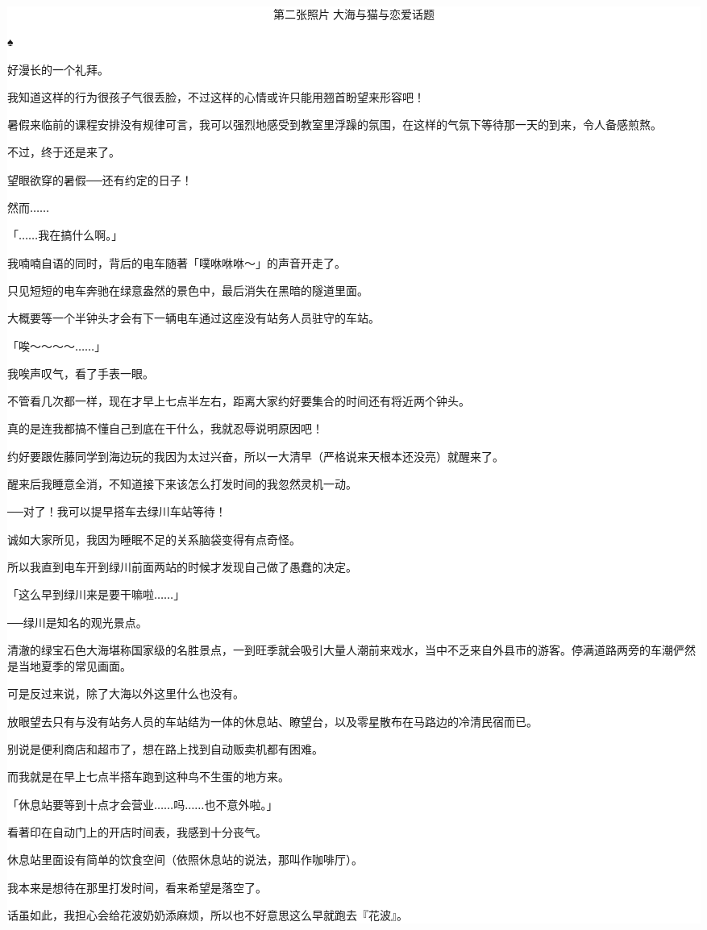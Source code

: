 <p align="center">第二张照片 大海与猫与恋爱话题</p>

♠

好漫长的一个礼拜。

我知道这样的行为很孩子气很丢脸，不过这样的心情或许只能用翘首盼望来形容吧！

暑假来临前的课程安排没有规律可言，我可以强烈地感受到教室里浮躁的氛围，在这样的气氛下等待那一天的到来，令人备感煎熬。

不过，终于还是来了。

望眼欲穿的暑假──还有约定的日子！

然而……

「……我在搞什么啊。」

我喃喃自语的同时，背后的电车随著「噗咻咻咻～」的声音开走了。

只见短短的电车奔驰在绿意盎然的景色中，最后消失在黑暗的隧道里面。

大概要等一个半钟头才会有下一辆电车通过这座没有站务人员驻守的车站。

「唉～～～～……」

我唉声叹气，看了手表一眼。

不管看几次都一样，现在才早上七点半左右，距离大家约好要集合的时间还有将近两个钟头。

真的是连我都搞不懂自己到底在干什么，我就忍辱说明原因吧！

约好要跟佐藤同学到海边玩的我因为太过兴奋，所以一大清早（严格说来天根本还没亮）就醒来了。

醒来后我睡意全消，不知道接下来该怎么打发时间的我忽然灵机一动。

──对了！我可以提早搭车去绿川车站等待！

诚如大家所见，我因为睡眠不足的关系脑袋变得有点奇怪。

所以我直到电车开到绿川前面两站的时候才发现自己做了愚蠢的决定。

「这么早到绿川来是要干嘛啦……」

──绿川是知名的观光景点。

清澈的绿宝石色大海堪称国家级的名胜景点，一到旺季就会吸引大量人潮前来戏水，当中不乏来自外县市的游客。停满道路两旁的车潮俨然是当地夏季的常见画面。

可是反过来说，除了大海以外这里什么也没有。

放眼望去只有与没有站务人员的车站结为一体的休息站、瞭望台，以及零星散布在马路边的冷清民宿而已。

别说是便利商店和超市了，想在路上找到自动贩卖机都有困难。

而我就是在早上七点半搭车跑到这种鸟不生蛋的地方来。

「休息站要等到十点才会营业……吗……也不意外啦。」

看著印在自动门上的开店时间表，我感到十分丧气。

休息站里面设有简单的饮食空间（依照休息站的说法，那叫作咖啡厅）。

我本来是想待在那里打发时间，看来希望是落空了。

话虽如此，我担心会给花波奶奶添麻烦，所以也不好意思这么早就跑去『花波』。
